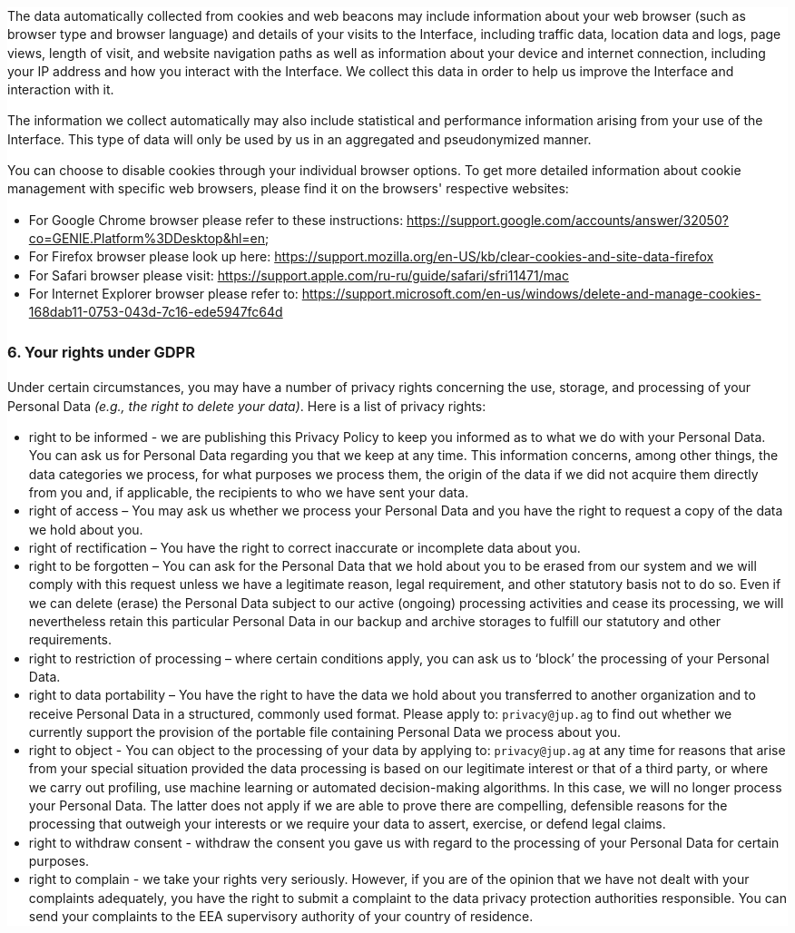 The data automatically collected from cookies and web beacons may include information about your web browser (such as browser type and browser language) and details of your visits to the Interface, including traffic data, location data and logs, page views, length of visit, and website navigation paths as well as information about your device and internet connection, including your IP address and how you interact with the Interface. We collect this data in order to help us improve the Interface and interaction with it.

The information we collect automatically may also include statistical and performance information arising from your use of the Interface. This type of data will only be used by us in an aggregated and pseudonymized manner.

You can choose to disable cookies through your individual browser options. To get more detailed information about cookie management with specific web browsers, please find it on the browsers' respective websites:

- For Google Chrome browser please refer to these instructions: https://support.google.com/accounts/answer/32050?co=GENIE.Platform%3DDesktop&hl=en;
- For Firefox browser please look up here: https://support.mozilla.org/en-US/kb/clear-cookies-and-site-data-firefox
- For Safari browser please visit: https://support.apple.com/ru-ru/guide/safari/sfri11471/mac
- For Internet Explorer browser please refer to: https://support.microsoft.com/en-us/windows/delete-and-manage-cookies-168dab11-0753-043d-7c16-ede5947fc64d


### 6. Your rights under GDPR

Under certain circumstances, you may have a number of privacy rights concerning the use, storage, and processing of your Personal Data *(e.g., the right to delete your data)*. Here is a list of privacy rights:

- right to be informed - we are publishing this Privacy Policy to keep you informed as to what we do with your Personal Data. You can ask us for Personal Data regarding you that we keep at any time. This information concerns, among other things, the data categories we process, for what purposes we process them, the origin of the data if we did not acquire them directly from you and, if applicable, the recipients to who we have sent your data.
- right of access – You may ask us whether we process your Personal Data and you have the right to request a copy of the data we hold about you.
- right of rectification – You have the right to correct inaccurate or incomplete data about you.
- right to be forgotten – You can ask for the Personal Data that we hold about you to be erased from our system and we will comply with this request unless we have a legitimate reason, legal requirement, and other statutory basis not to do so. Even if we can delete (erase) the Personal Data subject to our active (ongoing) processing activities and cease its processing, we will nevertheless retain this particular Personal Data in our backup and archive storages to fulfill our statutory and other requirements.
- right to restriction of processing – where certain conditions apply, you can ask us to ‘block’ the processing of your Personal Data.
- right to data portability – You have the right to have the data we hold about you transferred to another organization and to receive Personal Data in a structured, commonly used format. Please apply to: `privacy@jup.ag` to find out whether we currently support the provision of the portable file containing Personal Data we process about you.
- right to object - You can object to the processing of your data by applying to: `privacy@jup.ag` at any time for reasons that arise from your special situation provided the data processing is based on our legitimate interest or that of a third party, or where we carry out profiling, use machine learning or automated decision-making algorithms. In this case, we will no longer process your Personal Data. The latter does not apply if we are able to prove there are compelling, defensible reasons for the processing that outweigh your interests or we require your data to assert, exercise, or defend legal claims.
- right to withdraw consent - withdraw the consent you gave us with regard to the processing of your Personal Data for certain purposes.
- right to complain - we take your rights very seriously. However, if you are of the opinion that we have not dealt with your complaints adequately, you have the right to submit a complaint to the data privacy protection authorities responsible. You can send your complaints to the EEA supervisory authority of your country of residence.
